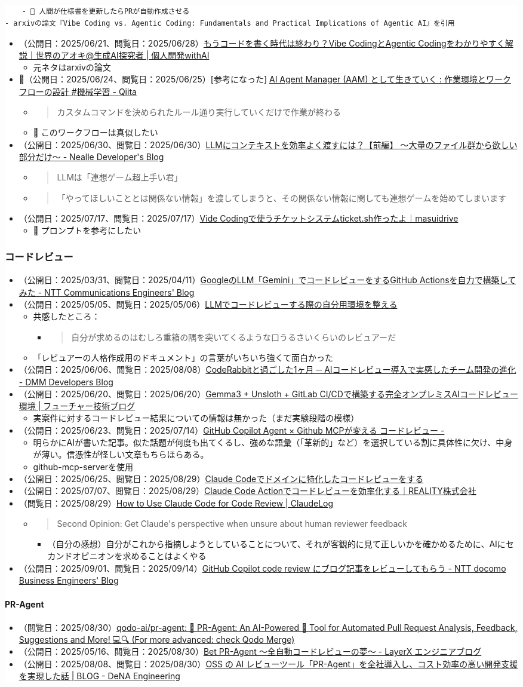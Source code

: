         - 📝 人間が仕様書を更新したらPRが自動作成させる
    - arxivの論文『Vibe Coding vs. Agentic Coding: Fundamentals and Practical Implications of Agentic AI』を引用
- （公開日：2025/06/21、閲覧日：2025/06/28）[もうコードを書く時代は終わり？Vibe CodingとAgentic Codingをわかりやすく解説｜世界のアオキ@生成AI探究者 \| 個人開発withAI](https://note.com/aoki_monpro/n/n986999b320a6)
    - 元ネタはarxivの論文
- 🌟（公開日：2025/06/24、閲覧日：2025/06/25）[参考になった] [AI Agent Manager \(AAM\) として生きていく : 作業環境とワークフローの設計 \#機械学習 \- Qiita](https://qiita.com/icoxfog417/items/f15e92f05b14411fd642)
    - > カスタムコマンドを決められたルール通り実行していくだけで作業が終わる
    - 📝 このワークフローは真似したい
- （公開日：2025/06/30、閲覧日：2025/06/30）[LLMにコンテキストを効率よく渡すには？【前編】 〜大量のファイル群から欲しい部分だけ〜 \- Nealle Developer's Blog](https://nealle-dev.hatenablog.com/entry/2025/06/30/094631)
    - > LLMは「連想ゲーム超上手い君」
    - > 「やってほしいこととは関係ない情報」を渡してしまうと、その関係ない情報に関しても連想ゲームを始めてしまいます
- （公開日：2025/07/17、閲覧日：2025/07/17）[Vide Codingで使うチケットシステムticket\.sh作ったよ｜masuidrive](https://note.com/masuidrive/n/nc68c3f47ed18)
    - 📝 プロンプトを参考にしたい


### コードレビュー
- （公開日：2025/03/31、閲覧日：2025/04/11）[GoogleのLLM「Gemini」でコードレビューをするGitHub Actionsを自力で構築してみた \- NTT Communications Engineers' Blog](https://engineers.ntt.com/entry/202503-gemini-cicd-code-review/entry)
- （公開日：2025/05/05、閲覧日：2025/05/06）[LLMでコードレビューする際の自分用環境を整える](https://zenn.dev/razokulover/articles/058fede74dbbe0)
    - 共感したところ：
        - > 自分が求めるのはむしろ重箱の隅を突いてくるような口うるさいくらいのレビュアーだ
    - 「レビュアーの人格作成用のドキュメント」の言葉がいちいち強くて面白かった
- （公開日：2025/06/06、閲覧日：2025/08/08）[CodeRabbitと過ごした1ヶ月 ─ AIコードレビュー導入で実感したチーム開発の進化 \- DMM Developers Blog](https://developersblog.dmm.com/entry/2025/06/06/110000)
- （公開日：2025/06/20、閲覧日：2025/06/20）[Gemma3 \+ Unsloth \+ GitLab CI/CDで構築する完全オンプレミスAIコードレビュー環境 \| フューチャー技術ブログ](https://future-architect.github.io/articles/20250620a/)
    - 実案件に対するコードレビュー結果についての情報は無かった（まだ実験段階の模様）
- （公開日：2025/06/23、閲覧日：2025/07/14）[GitHub Copilot Agent × Github MCPが変える コードレビュー \-](https://recruit.gmo.jp/engineer/jisedai/blog/code-review-with-github-copilot-agent-x-github-mcp/)
    - 明らかにAIが書いた記事。似た話題が何度も出てくるし、強めな語彙（「革新的」など）を選択している割に具体性に欠け、中身が薄い。信憑性が怪しい文章もちらほらある。
    - github-mcp-serverを使用
- （公開日：2025/06/25、閲覧日：2025/08/29）[Claude Codeでドメインに特化したコードレビューをする](https://zenn.dev/microcms/articles/a359034053416a)
- （公開日：2025/07/07、閲覧日：2025/08/29）[Claude Code Actionでコードレビューを効率化する｜REALITY株式会社](https://note.com/reality_eng/n/n873a4cab65ee)
- （閲覧日：2025/08/29）[How to Use Claude Code for Code Review \| ClaudeLog](https://claudelog.com/faqs/how-to-use-claude-code-for-code-review/)
    - > Second Opinion: Get Claude's perspective when unsure about human reviewer feedback
        - （自分の感想）自分がこれから指摘しようとしていることについて、それが客観的に見て正しいかを確かめるために、AIにセカンドオピニオンを求めることはよくやる
- （公開日：2025/09/01、閲覧日：2025/09/14）[GitHub Copilot code review にブログ記事をレビューしてもらう \- NTT docomo Business Engineers' Blog](https://engineers.ntt.com/entry/202508-github-copilot-review/entry)


#### PR-Agent
- （閲覧日：2025/08/30）[qodo\-ai/pr\-agent: 🚀 PR\-Agent: An AI\-Powered 🤖 Tool for Automated Pull Request Analysis, Feedback, Suggestions and More\! 💻🔍 \(For more advanced: check Qodo Merge\)](https://github.com/qodo-ai/pr-agent)
- （公開日：2025/05/16、閲覧日：2025/08/30）[Bet PR\-Agent 〜全自動コードレビューの夢〜 \- LayerX エンジニアブログ](https://tech.layerx.co.jp/entry/2025/05/16/195429)
- （公開日：2025/08/08、閲覧日：2025/08/30）[OSS の AI レビューツール「PR\-Agent」を全社導入し、コスト効率の高い開発支援を実現した話 \| BLOG \- DeNA Engineering](https://engineering.dena.com/blog/2025/08/pr-agent/)
